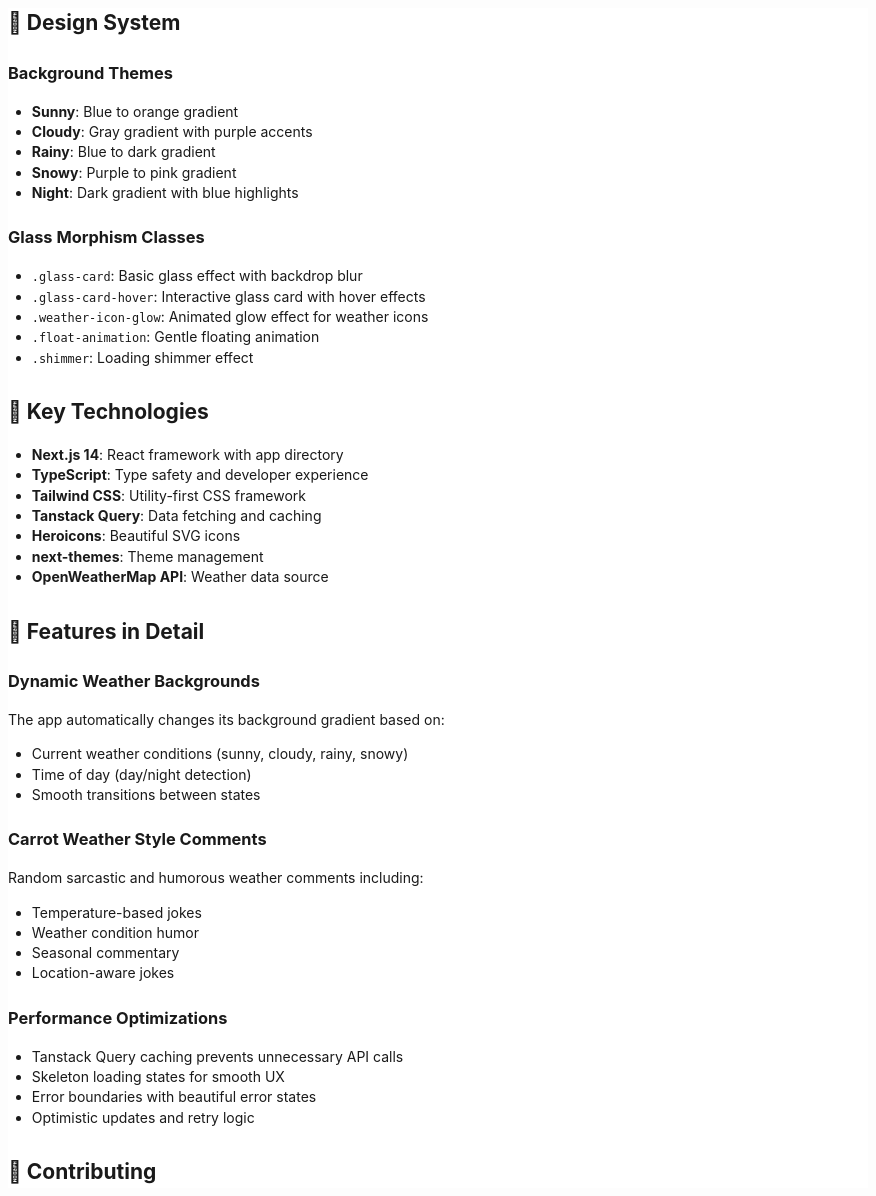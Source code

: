 ## 🎨 Design System

### Background Themes
- **Sunny**: Blue to orange gradient
- **Cloudy**: Gray gradient with purple accents
- **Rainy**: Blue to dark gradient
- **Snowy**: Purple to pink gradient
- **Night**: Dark gradient with blue highlights

### Glass Morphism Classes
- `.glass-card`: Basic glass effect with backdrop blur
- `.glass-card-hover`: Interactive glass card with hover effects
- `.weather-icon-glow`: Animated glow effect for weather icons
- `.float-animation`: Gentle floating animation
- `.shimmer`: Loading shimmer effect

## 🔧 Key Technologies

- **Next.js 14**: React framework with app directory
- **TypeScript**: Type safety and developer experience
- **Tailwind CSS**: Utility-first CSS framework
- **Tanstack Query**: Data fetching and caching
- **Heroicons**: Beautiful SVG icons
- **next-themes**: Theme management
- **OpenWeatherMap API**: Weather data source

## 📱 Features in Detail

### Dynamic Weather Backgrounds
The app automatically changes its background gradient based on:
- Current weather conditions (sunny, cloudy, rainy, snowy)
- Time of day (day/night detection)
- Smooth transitions between states

### Carrot Weather Style Comments
Random sarcastic and humorous weather comments including:
- Temperature-based jokes
- Weather condition humor
- Seasonal commentary
- Location-aware jokes

### Performance Optimizations
- Tanstack Query caching prevents unnecessary API calls
- Skeleton loading states for smooth UX
- Error boundaries with beautiful error states
- Optimistic updates and retry logic

## 🤝 Contributing
